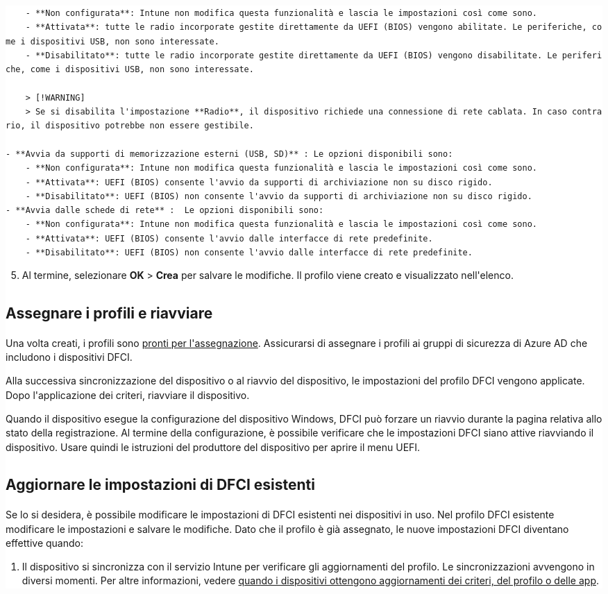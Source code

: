         - **Non configurata**: Intune non modifica questa funzionalità e lascia le impostazioni così come sono.
        - **Attivata**: tutte le radio incorporate gestite direttamente da UEFI (BIOS) vengono abilitate. Le periferiche, come i dispositivi USB, non sono interessate.
        - **Disabilitato**: tutte le radio incorporate gestite direttamente da UEFI (BIOS) vengono disabilitate. Le periferiche, come i dispositivi USB, non sono interessate.

        > [!WARNING]
        > Se si disabilita l'impostazione **Radio**, il dispositivo richiede una connessione di rete cablata. In caso contrario, il dispositivo potrebbe non essere gestibile.

    - **Avvia da supporti di memorizzazione esterni (USB, SD)** : Le opzioni disponibili sono:
        - **Non configurata**: Intune non modifica questa funzionalità e lascia le impostazioni così come sono.
        - **Attivata**: UEFI (BIOS) consente l'avvio da supporti di archiviazione non su disco rigido.
        - **Disabilitato**: UEFI (BIOS) non consente l'avvio da supporti di archiviazione non su disco rigido.
    - **Avvia dalle schede di rete** :  Le opzioni disponibili sono:
        - **Non configurata**: Intune non modifica questa funzionalità e lascia le impostazioni così come sono.
        - **Attivata**: UEFI (BIOS) consente l'avvio dalle interfacce di rete predefinite.
        - **Disabilitato**: UEFI (BIOS) non consente l'avvio dalle interfacce di rete predefinite.

5. Al termine, selezionare **OK** > **Crea** per salvare le modifiche. Il profilo viene creato e visualizzato nell'elenco.

## <a name="assign-the-profiles-and-reboot"></a>Assegnare i profili e riavviare

Una volta creati, i profili sono [pronti per l'assegnazione](../configuration/device-profile-assign.md). Assicurarsi di assegnare i profili ai gruppi di sicurezza di Azure AD che includono i dispositivi DFCI.

Alla successiva sincronizzazione del dispositivo o al riavvio del dispositivo, le impostazioni del profilo DFCI vengono applicate. Dopo l'applicazione dei criteri, riavviare il dispositivo.

Quando il dispositivo esegue la configurazione del dispositivo Windows, DFCI può forzare un riavvio durante la pagina relativa allo stato della registrazione. Al termine della configurazione, è possibile verificare che le impostazioni DFCI siano attive riavviando il dispositivo. Usare quindi le istruzioni del produttore del dispositivo per aprire il menu UEFI.

## <a name="update-existing-dfci-settings"></a>Aggiornare le impostazioni di DFCI esistenti

Se lo si desidera, è possibile modificare le impostazioni di DFCI esistenti nei dispositivi in uso. Nel profilo DFCI esistente modificare le impostazioni e salvare le modifiche. Dato che il profilo è già assegnato, le nuove impostazioni DFCI diventano effettive quando:

1. Il dispositivo si sincronizza con il servizio Intune per verificare gli aggiornamenti del profilo. Le sincronizzazioni avvengono in diversi momenti. Per altre informazioni, vedere [quando i dispositivi ottengono aggiornamenti dei criteri, del profilo o delle app](../configuration/device-profile-troubleshoot.md#how-long-does-it-take-for-devices-to-get-a-policy-profile-or-app-after-they-are-assigned).
